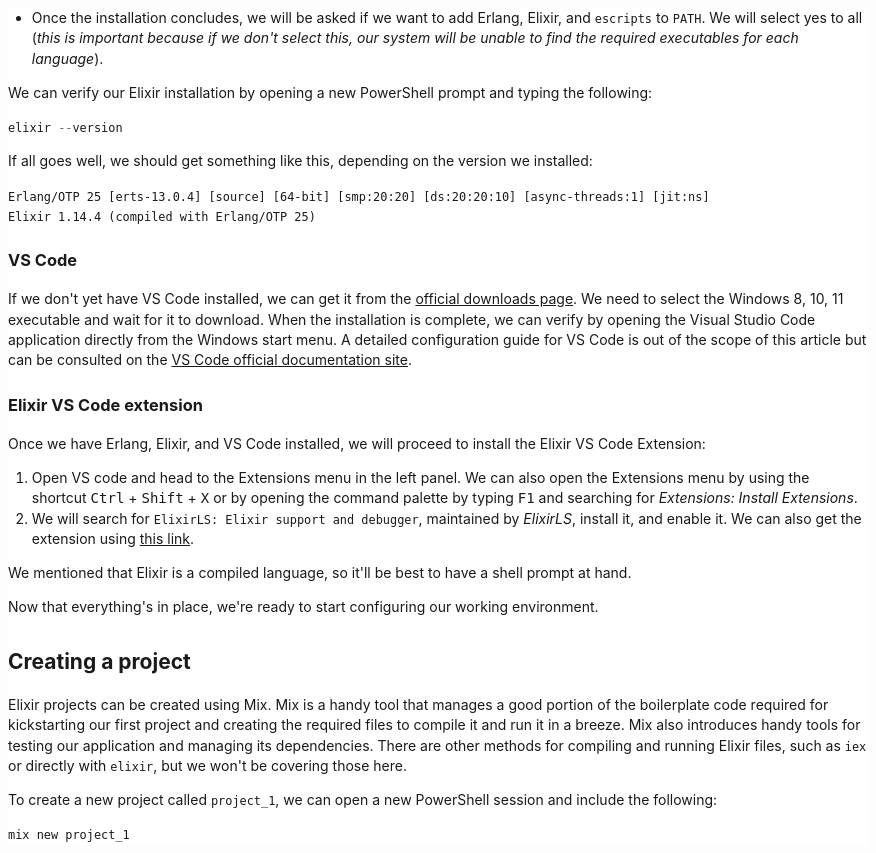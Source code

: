 - Once the installation concludes, we will be asked if we want to add Erlang, Elixir, and `escripts` to `PATH`. We will select yes to all (_this is important because if we don't select this, our system will be unable to find the required executables for each language_).

We can verify our Elixir installation by opening a new PowerShell prompt and typing the following:

```PowerShell
elixir --version
```

If all goes well, we should get something like this, depending on the version we installed:

```
Erlang/OTP 25 [erts-13.0.4] [source] [64-bit] [smp:20:20] [ds:20:20:10] [async-threads:1] [jit:ns]
Elixir 1.14.4 (compiled with Erlang/OTP 25)
```

### VS Code

If we don't yet have VS Code installed, we can get it from the [official downloads page](https://code.visualstudio.com/download). We need to select the Windows 8, 10, 11 executable and wait for it to download. When the installation is complete, we can verify by opening the Visual Studio Code application directly from the Windows start menu. A detailed configuration guide for VS Code is out of the scope of this article but can be consulted on the [VS Code official documentation site](https://code.visualstudio.com/docs).

### Elixir VS Code extension

Once we have Erlang, Elixir, and VS Code installed, we will proceed to install the Elixir VS Code Extension:

1. Open VS code and head to the Extensions menu in the left panel. We can also open the Extensions menu by using the shortcut <kbd>Ctrl</kbd> + <kbd>Shift</kbd> + <kbd>X</kbd> or by opening the command palette by typing <kbd>F1</kbd> and searching for _Extensions: Install Extensions_.
2. We will search for `ElixirLS: Elixir support and debugger`, maintained by _ElixirLS_, install it, and enable it. We can also get the extension using [this link](https://marketplace.visualstudio.com/items?itemName=JakeBecker.elixir-ls).

We mentioned that Elixir is a compiled language, so it'll be best to have a shell prompt at hand.

Now that everything's in place, we're ready to start configuring our working environment.

## Creating a project

Elixir projects can be created using Mix. Mix is a handy tool that manages a good portion of the boilerplate code required for kickstarting our first project and creating the required files to compile it and run it in a breeze. Mix also introduces handy tools for testing our application and managing its dependencies. There are other methods for compiling and running Elixir files, such as `iex` or directly with `elixir`, but we won't be covering those here.

To create a new project called `project_1`, we can open a new PowerShell session and include the following:

```PowerShell
mix new project_1
```
